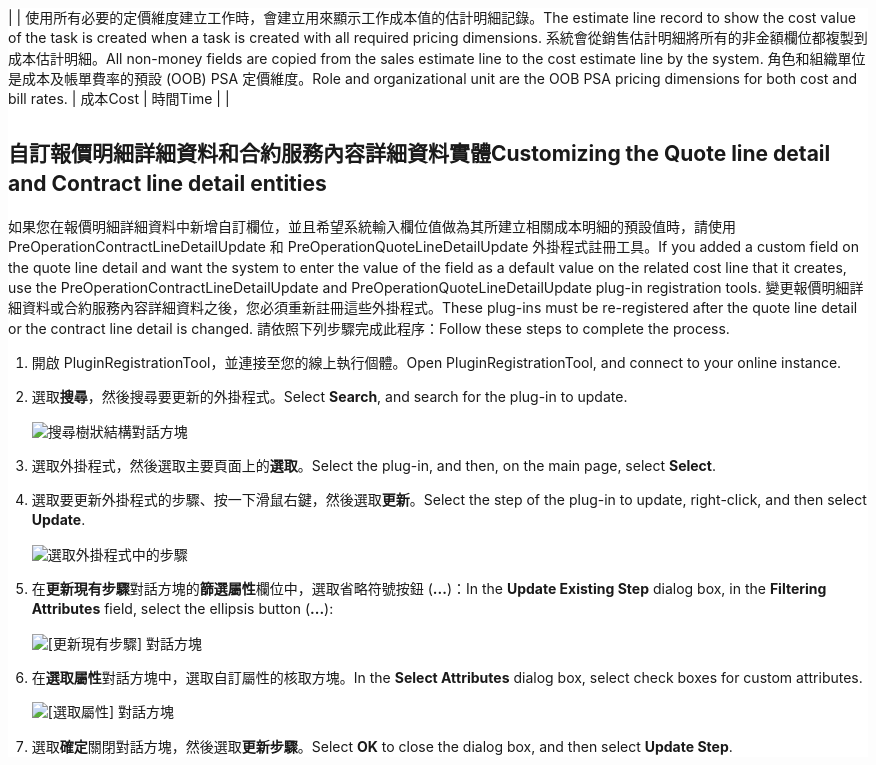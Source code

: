 |     | <span data-ttu-id="2c653-170">使用所有必要的定價維度建立工作時，會建立用來顯示工作成本值的估計明細記錄。</span><span class="sxs-lookup"><span data-stu-id="2c653-170">The estimate line record to show the cost value of the task is created when a task is created with all required pricing dimensions.</span></span> <span data-ttu-id="2c653-171">系統會從銷售估計明細將所有的非金額欄位都複製到成本估計明細。</span><span class="sxs-lookup"><span data-stu-id="2c653-171">All non-money fields are copied from the sales estimate line to the cost estimate line by the system.</span></span> <span data-ttu-id="2c653-172">角色和組織單位是成本及帳單費率的預設 (OOB) PSA 定價維度。</span><span class="sxs-lookup"><span data-stu-id="2c653-172">Role and organizational unit are the OOB PSA pricing dimensions for both cost and bill rates.</span></span>                                                                                                                                                                                                                | <span data-ttu-id="2c653-173">成本</span><span class="sxs-lookup"><span data-stu-id="2c653-173">Cost</span></span>             | <span data-ttu-id="2c653-174">時間</span><span class="sxs-lookup"><span data-stu-id="2c653-174">Time</span></span>           |                                                                                   |



## <a name="customizing-the-quote-line-detail-and-contract-line-detail-entities"></a><span data-ttu-id="2c653-175">自訂報價明細詳細資料和合約服務內容詳細資料實體</span><span class="sxs-lookup"><span data-stu-id="2c653-175">Customizing the Quote line detail and Contract line detail entities</span></span>

<span data-ttu-id="2c653-176">如果您在報價明細詳細資料中新增自訂欄位，並且希望系統輸入欄位值做為其所建立相關成本明細的預設值時，請使用 PreOperationContractLineDetailUpdate 和 PreOperationQuoteLineDetailUpdate 外掛程式註冊工具。</span><span class="sxs-lookup"><span data-stu-id="2c653-176">If you added a custom field on the quote line detail and want the system to enter the value of the field as a default value on the related cost line that it creates, use the PreOperationContractLineDetailUpdate and PreOperationQuoteLineDetailUpdate plug-in registration tools.</span></span> <span data-ttu-id="2c653-177">變更報價明細詳細資料或合約服務內容詳細資料之後，您必須重新註冊這些外掛程式。</span><span class="sxs-lookup"><span data-stu-id="2c653-177">These plug-ins must be re-registered after the quote line detail or the contract line detail is changed.</span></span> <span data-ttu-id="2c653-178">請依照下列步驟完成此程序：</span><span class="sxs-lookup"><span data-stu-id="2c653-178">Follow these steps to complete the process.</span></span>

1. <span data-ttu-id="2c653-179">開啟 PluginRegistrationTool，並連接至您的線上執行個體。</span><span class="sxs-lookup"><span data-stu-id="2c653-179">Open PluginRegistrationTool, and connect to your online instance.</span></span>
2. <span data-ttu-id="2c653-180">選取**搜尋**，然後搜尋要更新的外掛程式。</span><span class="sxs-lookup"><span data-stu-id="2c653-180">Select **Search**, and search for the plug-in to update.</span></span>

    ![搜尋樹狀結構對話方塊](media/basic-guide-19.png)

3. <span data-ttu-id="2c653-182">選取外掛程式，然後選取主要頁面上的**選取**。</span><span class="sxs-lookup"><span data-stu-id="2c653-182">Select the plug-in, and then, on the main page, select **Select**.</span></span>
4. <span data-ttu-id="2c653-183">選取要更新外掛程式的步驟、按一下滑鼠右鍵，然後選取**更新**。</span><span class="sxs-lookup"><span data-stu-id="2c653-183">Select the step of the plug-in to update, right-click, and then select **Update**.</span></span>

    ![選取外掛程式中的步驟](media/basic-guide-20.png)

5. <span data-ttu-id="2c653-185">在**更新現有步驟**對話方塊的**篩選屬性**欄位中，選取省略符號按鈕 (**...**)：</span><span class="sxs-lookup"><span data-stu-id="2c653-185">In the **Update Existing Step** dialog box, in the **Filtering Attributes** field, select the ellipsis button (**...**):</span></span>
 
    ![[更新現有步驟] 對話方塊](media/basic-guide-21.png)

6. <span data-ttu-id="2c653-187">在**選取屬性**對話方塊中，選取自訂屬性的核取方塊。</span><span class="sxs-lookup"><span data-stu-id="2c653-187">In the **Select Attributes** dialog box, select check boxes for custom attributes.</span></span>

    ![[選取屬性] 對話方塊](media/basic-guide-22.png)

7. <span data-ttu-id="2c653-189">選取**確定**關閉對話方塊，然後選取**更新步驟**。</span><span class="sxs-lookup"><span data-stu-id="2c653-189">Select **OK** to close the dialog box, and then select **Update Step**.</span></span>
 